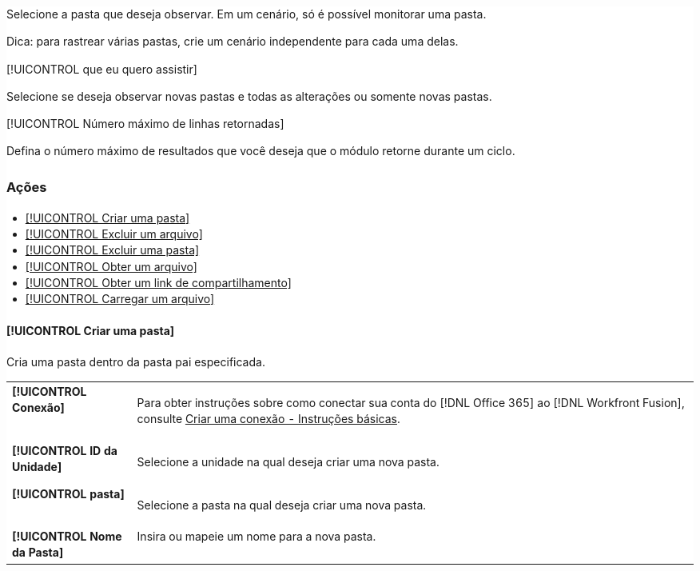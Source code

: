    <td> <p> Selecione a pasta que deseja observar. Em um cenário, só é possível monitorar uma pasta.</p> <p>Dica: para rastrear várias pastas, crie um cenário independente para cada uma delas.</p> </td> 
  </tr> 
  <tr> 
   <td role="rowheader"> <p>[!UICONTROL que eu quero assistir]</p> </td> 
   <td> <p>Selecione se deseja observar novas pastas e todas as alterações ou somente novas pastas.</p> </td> 
  </tr> 
  <tr> 
   <td role="rowheader">[!UICONTROL Número máximo de linhas retornadas]</td> 
   <td> <p> Defina o número máximo de resultados que você deseja que o módulo retorne durante um ciclo.</p> </td> 
  </tr> 
 </tbody> 
</table>

### Ações

* [[!UICONTROL Criar uma pasta]](#create-a-folder)
* [[!UICONTROL Excluir um arquivo]](#delete-a-file)
* [[!UICONTROL Excluir uma pasta]](#delete-a-folder)
* [[!UICONTROL Obter um arquivo]](#get-a-file)
* [[!UICONTROL Obter um link de compartilhamento]](#get-a-sharing-link)
* [[!UICONTROL Carregar um arquivo]](#upload-a-file)

#### [!UICONTROL Criar uma pasta]

Cria uma pasta dentro da pasta pai especificada.

<table style="table-layout:auto"> 
 <col> 
 <col> 
 <col> 
 <tbody> 
  <tr> 
   <td><strong>[!UICONTROL Conexão]</strong> </td> 
   <td> <p>Para obter instruções sobre como conectar sua conta do [!DNL Office 365] ao [!DNL Workfront Fusion], consulte <a href="/help/workfront-fusion/create-scenarios/connect-to-apps/connect-to-fusion-general.md" class="MCXref xref">Criar uma conexão - Instruções básicas</a>.</p> </td> 
  </tr> 
  <tr> 
   <td><strong>[!UICONTROL ID da Unidade]</strong> </td> 
   <td> <p>Selecione a unidade na qual deseja criar uma nova pasta.</p> </td> 
  </tr> 
  <tr> 
   <td><strong>[!UICONTROL pasta]</strong> </td> 
   <td> <p>Selecione a pasta na qual deseja criar uma nova pasta.</p> </td> 
  </tr> 
  <tr> 
   <td><strong>[!UICONTROL Nome da Pasta]</strong> </td> 
   <td>Insira ou mapeie um nome para a nova pasta.</td> 
  </tr> 
 </tbody> 
</table>
